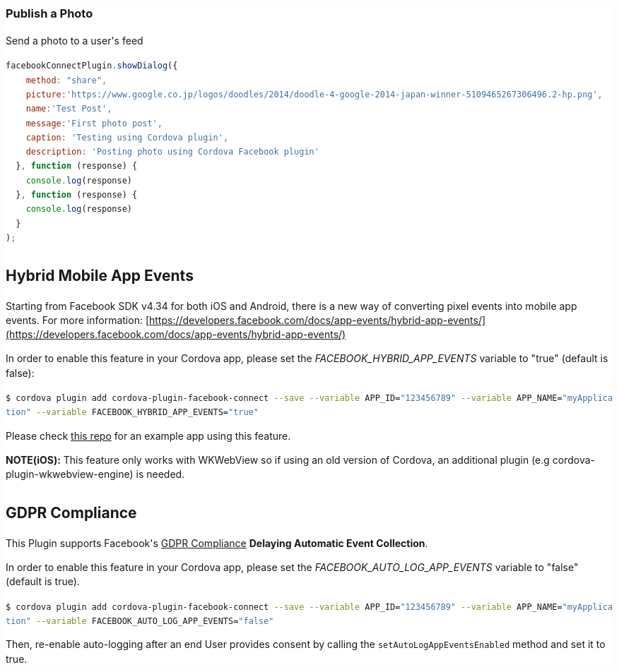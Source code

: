 ### Publish a Photo

Send a photo to a user's feed

```js
facebookConnectPlugin.showDialog({
    method: "share",
    picture:'https://www.google.co.jp/logos/doodles/2014/doodle-4-google-2014-japan-winner-5109465267306496.2-hp.png',
    name:'Test Post',
    message:'First photo post',
    caption: 'Testing using Cordova plugin',
    description: 'Posting photo using Cordova Facebook plugin'
  }, function (response) {
    console.log(response)
  }, function (response) {
    console.log(response)
  }
);
```

## Hybrid Mobile App Events

Starting from Facebook SDK v4.34 for both iOS and Android, there is a new way of converting pixel events into mobile app events. For more information: [https://developers.facebook.com/docs/app-events/hybrid-app-events/](https://developers.facebook.com/docs/app-events/hybrid-app-events/)

In order to enable this feature in your Cordova app, please set the *FACEBOOK_HYBRID_APP_EVENTS* variable to "true" (default is false):

```bash
$ cordova plugin add cordova-plugin-facebook-connect --save --variable APP_ID="123456789" --variable APP_NAME="myApplication" --variable FACEBOOK_HYBRID_APP_EVENTS="true"
```

Please check [this repo](https://github.com/msencer/fb_hybrid_app_events_sample) for an example app using this feature.

**NOTE(iOS):** This feature only works with WKWebView so if using an old version of Cordova, an additional plugin (e.g cordova-plugin-wkwebview-engine) is needed.

## GDPR Compliance

This Plugin supports Facebook's [GDPR Compliance](https://developers.facebook.com/docs/app-events/gdpr-compliance/) **Delaying Automatic Event Collection**.

In order to enable this feature in your Cordova app, please set the *FACEBOOK_AUTO_LOG_APP_EVENTS* variable to "false" (default is true).

```bash
$ cordova plugin add cordova-plugin-facebook-connect --save --variable APP_ID="123456789" --variable APP_NAME="myApplication" --variable FACEBOOK_AUTO_LOG_APP_EVENTS="false"
```

Then, re-enable auto-logging after an end User provides consent by calling the `setAutoLogAppEventsEnabled` method and set it to true.
